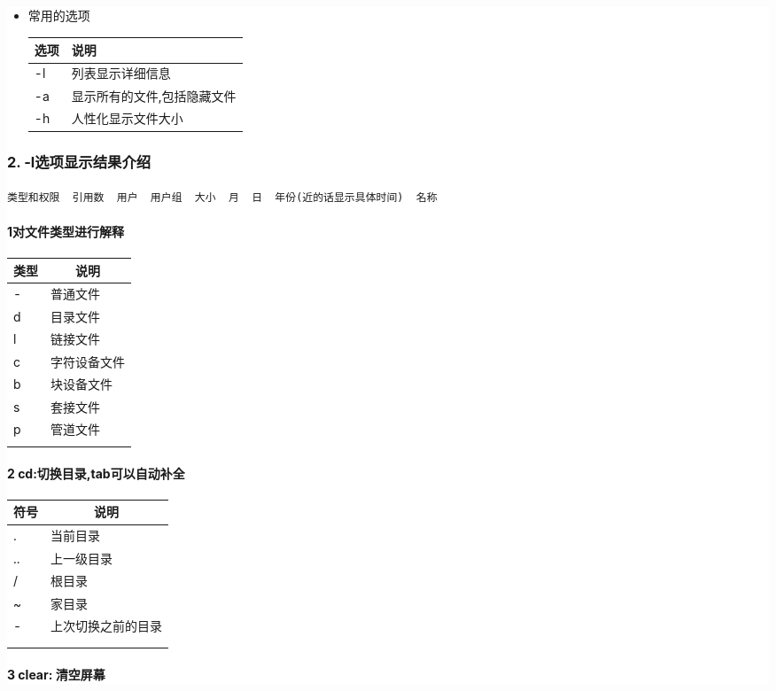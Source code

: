   - 常用的选项

    | 选项 | 说明                        |
    | ---- | --------------------------- |
    | -l   | 列表显示详细信息            |
    | -a   | 显示所有的文件,包括隐藏文件 |
    | -h   | 人性化显示文件大小          |

### 2. -l选项显示结果介绍

```
类型和权限  引用数  用户  用户组  大小  月  日  年份(近的话显示具体时间)  名称
```

#### 1对文件类型进行解释

| 类型 | 说明         |
| ---- | ------------ |
| -    | 普通文件     |
| d    | 目录文件     |
| l    | 链接文件     |
| c    | 字符设备文件 |
| b    | 块设备文件   |
| s    | 套接文件     |
| p    | 管道文件     |
|      |              |

#### 2 cd:切换目录,tab可以自动补全

| 符号 | 说明               |
| ---- | ------------------ |
| .    | 当前目录           |
| ..   | 上一级目录         |
| /    | 根目录             |
| ~    | 家目录             |
| -    | 上次切换之前的目录 |
|      |                    |
|      |                    |

#### 3  clear:  清空屏幕
